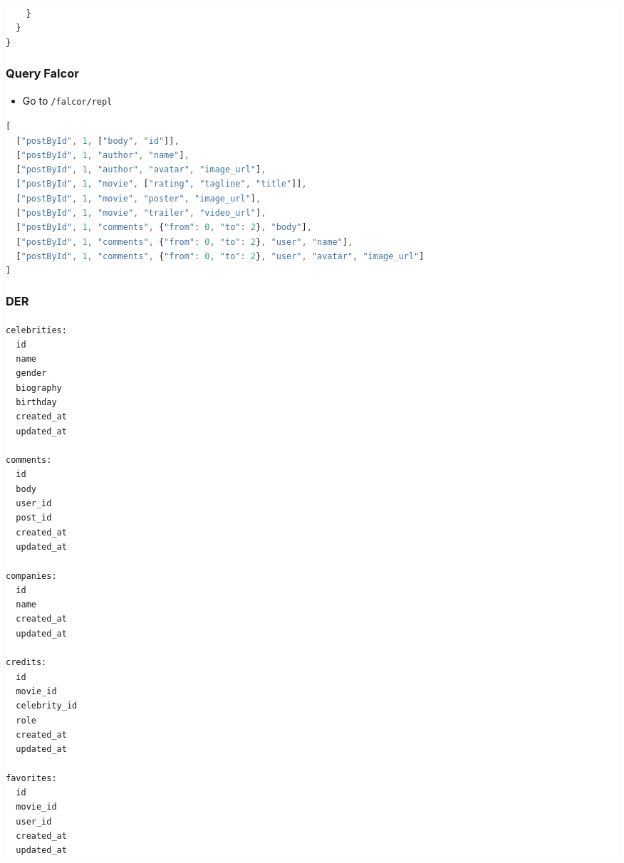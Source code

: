 ```graphql
    }
  }
}
```

### Query Falcor

- Go to `/falcor/repl`

```javascript
[
  ["postById", 1, ["body", "id"]],
  ["postById", 1, "author", "name"],
  ["postById", 1, "author", "avatar", "image_url"],
  ["postById", 1, "movie", ["rating", "tagline", "title"]],
  ["postById", 1, "movie", "poster", "image_url"],
  ["postById", 1, "movie", "trailer", "video_url"],
  ["postById", 1, "comments", {"from": 0, "to": 2}, "body"],
  ["postById", 1, "comments", {"from": 0, "to": 2}, "user", "name"],
  ["postById", 1, "comments", {"from": 0, "to": 2}, "user", "avatar", "image_url"]
]
```

### DER

```
celebrities:
  id
  name
  gender
  biography
  birthday
  created_at
  updated_at

comments:
  id
  body
  user_id
  post_id
  created_at
  updated_at

companies:
  id
  name
  created_at
  updated_at

credits:
  id
  movie_id
  celebrity_id
  role
  created_at
  updated_at

favorites:
  id
  movie_id
  user_id
  created_at
  updated_at

```